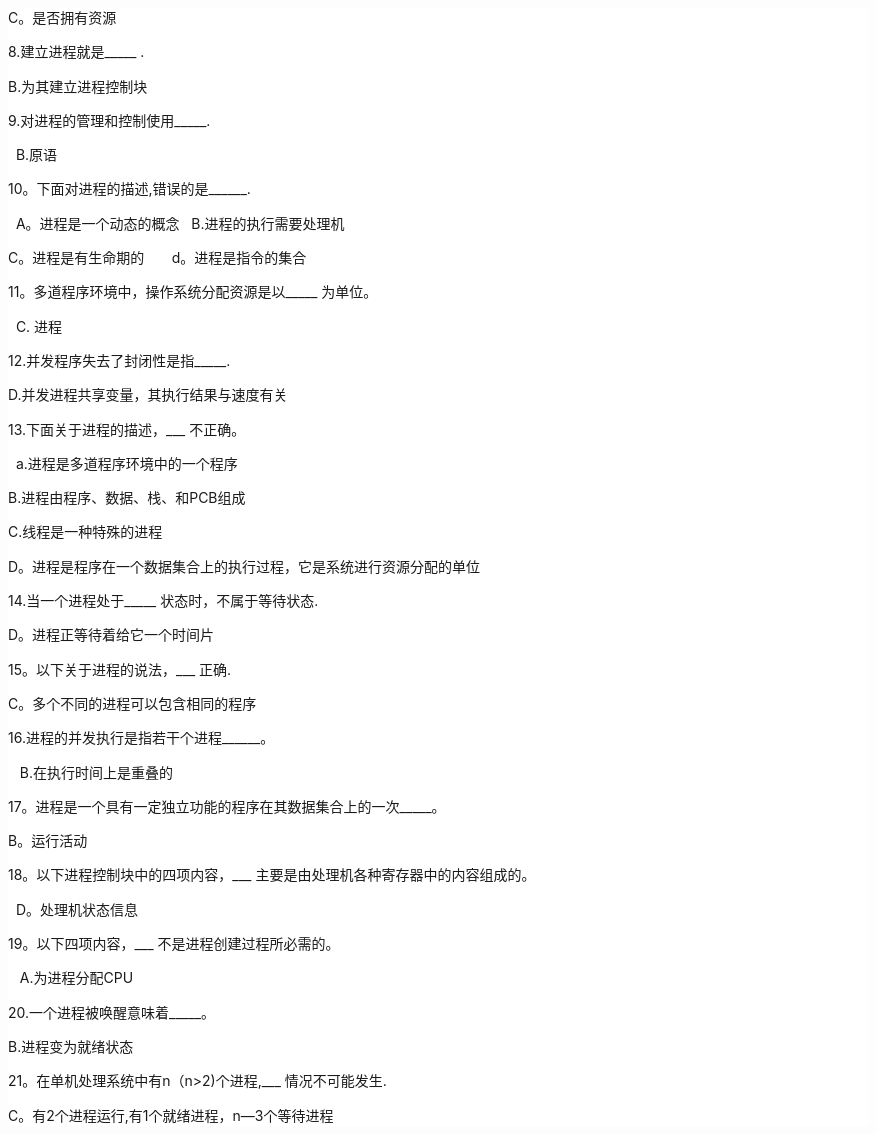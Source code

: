 C。是否拥有资源   

8.建立进程就是_____ .

   B.为其建立进程控制块

9.对进程的管理和控制使用_____.

  B.原语   

10。下面对进程的描述,错误的是______.

  A。进程是一个动态的概念   B.进程的执行需要处理机

C。进程是有生命期的       d。进程是指令的集合

11。多道程序环境中，操作系统分配资源是以_____ 为单位。

  C. 进程 

12.并发程序失去了封闭性是指_____.

D.并发进程共享变量，其执行结果与速度有关

13.下面关于进程的描述，___ 不正确。

  a.进程是多道程序环境中的一个程序

B.进程由程序、数据、栈、和PCB组成

C.线程是一种特殊的进程

D。进程是程序在一个数据集合上的执行过程，它是系统进行资源分配的单位

14.当一个进程处于_____ 状态时，不属于等待状态.

D。进程正等待着给它一个时间片

15。以下关于进程的说法，___ 正确.

C。多个不同的进程可以包含相同的程序

16.进程的并发执行是指若干个进程______。

   B.在执行时间上是重叠的

17。进程是一个具有一定独立功能的程序在其数据集合上的一次_____。

B。运行活动 

18。以下进程控制块中的四项内容，___ 主要是由处理机各种寄存器中的内容组成的。

  D。处理机状态信息

19。以下四项内容，___ 不是进程创建过程所必需的。

   A.为进程分配CPU     

20.一个进程被唤醒意味着_____。

B.进程变为就绪状态

21。在单机处理系统中有n（n>2)个进程,___ 情况不可能发生.

C。有2个进程运行,有1个就绪进程，n—3个等待进程
